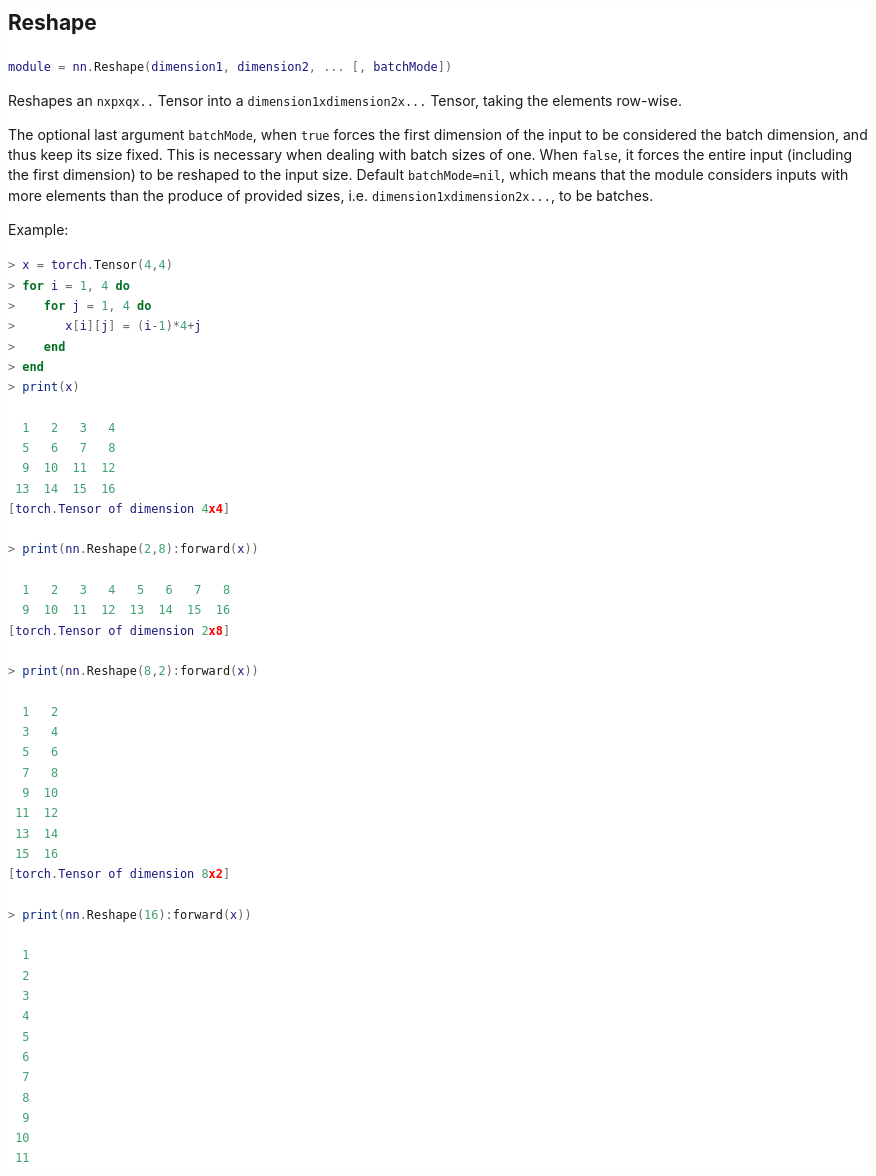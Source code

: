 
<a name="nn.Reshape"></a>
## Reshape ##

```lua
module = nn.Reshape(dimension1, dimension2, ... [, batchMode])
```


Reshapes an `nxpxqx..`  Tensor into a `dimension1xdimension2x...` Tensor, taking the elements row-wise.

The optional last argument `batchMode`, when `true` forces the first dimension of the input to be considered the batch dimension, and thus keep its size fixed. This is necessary when dealing with batch sizes of one. When `false`, it forces the entire input (including the first dimension) to be reshaped to the input size. Default `batchMode=nil`, which means that the module considers inputs with more elements than the produce of provided sizes, i.e. `dimension1xdimension2x...`, to be batches.

Example:

```lua
> x = torch.Tensor(4,4)
> for i = 1, 4 do
>    for j = 1, 4 do
>       x[i][j] = (i-1)*4+j
>    end
> end
> print(x)

  1   2   3   4
  5   6   7   8
  9  10  11  12
 13  14  15  16
[torch.Tensor of dimension 4x4]

> print(nn.Reshape(2,8):forward(x))

  1   2   3   4   5   6   7   8
  9  10  11  12  13  14  15  16
[torch.Tensor of dimension 2x8]

> print(nn.Reshape(8,2):forward(x))

  1   2
  3   4
  5   6
  7   8
  9  10
 11  12
 13  14
 15  16
[torch.Tensor of dimension 8x2]

> print(nn.Reshape(16):forward(x))

  1
  2
  3
  4
  5
  6
  7
  8
  9
 10
 11
```